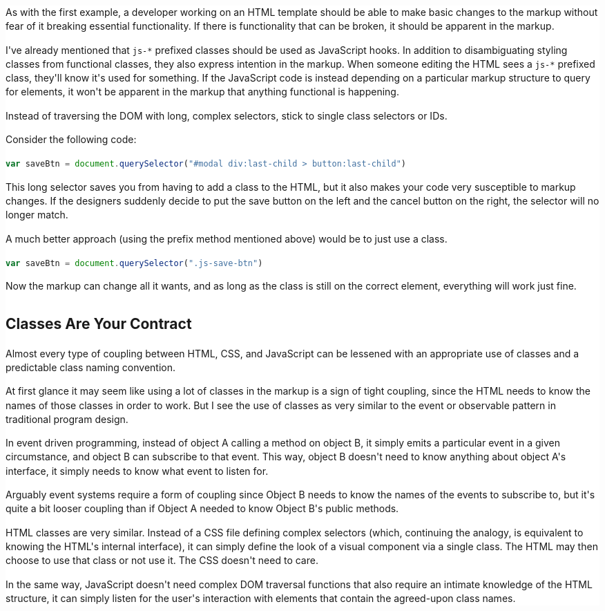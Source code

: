 As with the first example, a developer working on an HTML template should be able to make basic changes to the markup without fear of it breaking essential functionality. If there is functionality that can be broken, it should be apparent in the markup.

I've already mentioned that `js-*` prefixed classes should be used as JavaScript hooks. In addition to disambiguating styling classes from functional classes, they also express intention in the markup. When someone editing the HTML sees a `js-*` prefixed class, they'll know it's used for something. If the JavaScript code is instead depending on a particular markup structure to query for elements, it won't be apparent in the markup that anything functional is happening.

Instead of traversing the DOM with long, complex selectors, stick to single class selectors or IDs.

Consider the following code:

```javascript
var saveBtn = document.querySelector("#modal div:last-child > button:last-child")
```

This long selector saves you from having to add a class to the HTML, but it also makes your code very susceptible to markup changes. If the designers suddenly decide to put the save button on the left and the cancel button on the right, the selector will no longer match.

A much better approach (using the prefix method mentioned above) would be to just use a class.

```javascript
var saveBtn = document.querySelector(".js-save-btn")
```

Now the markup can change all it wants, and as long as the class is still on the correct element, everything will work just fine.

## Classes Are Your Contract

Almost every type of coupling between HTML, CSS, and JavaScript can be lessened with an appropriate use of classes and a predictable class naming convention.

At first glance it may seem like using a lot of classes in the markup is a sign of tight coupling, since the HTML needs to know the names of those classes in order to work. But I see the use of classes as very similar to the event or observable pattern in traditional program design.

In event driven programming, instead of object A calling a method on object B, it simply emits a particular event in a given circumstance, and object B can subscribe to that event. This way, object B doesn't need to know anything about object A's interface, it simply needs to know what event to listen for.

Arguably event systems require a form of coupling since Object B needs to know the names of the events to subscribe to, but it's quite a bit looser coupling than if Object A needed to know Object B's public methods.

HTML classes are very similar. Instead of a CSS file defining complex selectors (which, continuing the analogy, is equivalent to knowing the HTML's internal interface), it can simply define the look of a visual component via a single class. The HTML may then choose to use that class or not use it. The CSS doesn't need to care.

In the same way, JavaScript doesn't need complex DOM traversal functions that also require an intimate knowledge of the HTML structure, it can simply listen for the user's interaction with elements that contain the agreed-upon class names.
